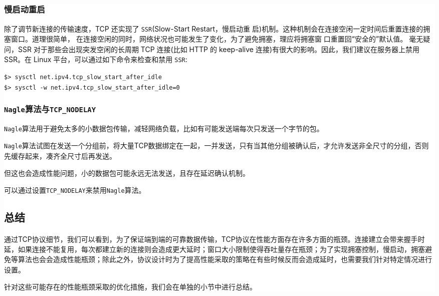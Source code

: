 ### 慢启动重启

除了调节新连接的传输速度，TCP 还实现了 `SSR`(Slow-Start Restart，慢启动重 启)机制。这种机制会在连接空闲一定时间后重置连接的拥塞窗口。道理很简单， 在连接空闲的同时，网络状况也可能发生了变化，为了避免拥塞，理应将拥塞窗 口重置回“安全的”默认值。
毫无疑问，SSR 对于那些会出现突发空闲的长周期 TCP 连接(比如 HTTP 的 keep-alive 连接)有很大的影响。因此，我们建议在服务器上禁用 SSR。在 Linux 平台，可以通过如下命令来检查和禁用 `SSR`:
```
$> sysctl net.ipv4.tcp_slow_start_after_idle
$> sysctl -w net.ipv4.tcp_slow_start_after_idle=0
```

### `Nagle`算法与`TCP_NODELAY`

`Nagle`算法用于避免太多的小数据包传输，减轻网络负载，比如有可能发送端每次只发送一个字节的包。

`Nagle`算法试图在发送一个分组前，将大量TCP数据绑定在一起，一并发送，只有当其他分组被确认后，才允许发送非全尺寸的分组，否则先缓存起来，凑齐全尺寸后再发送。

但这也会造成性能问题，小的数据包可能永远无法发送，且存在延迟确认机制。

可以通过设置`TCP_NODELAY`来禁用`Nagle`算法。

## 总结

通过TCP协议细节，我们可以看到，为了保证端到端的可靠数据传输，TCP协议在性能方面存在许多方面的瓶颈。连接建立会带来握手时延，如果连接不能复用，每次都建立新的连接则会造成更大延时；窗口大小限制使得吞吐量存在瓶颈；为了实现拥塞控制，慢启动，拥塞避免等算法也会会造成性能瓶颈；除此之外，协议设计时为了提高性能采取的策略在有些时候反而会造成延时，也需要我们针对特定情况进行设置。

针对这些可能存在的性能瓶颈采取的优化措施，我们会在单独的小节中进行总结。
